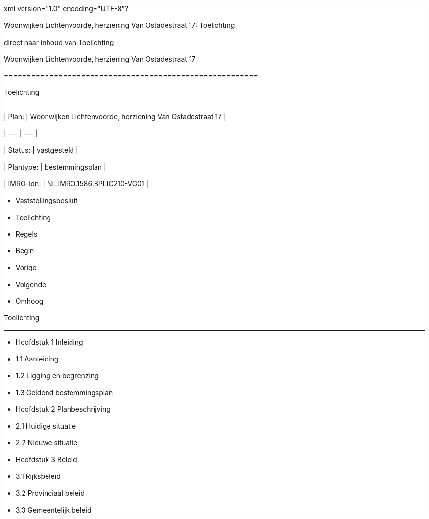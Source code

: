 xml version\="1\.0" encoding\="UTF\-8"?

Woonwijken Lichtenvoorde, herziening Van Ostadestraat 17: Toelichting

direct naar inhoud van Toelichting

Woonwijken Lichtenvoorde, herziening Van Ostadestraat 17

========================================================

Toelichting

-----------

| Plan: | Woonwijken Lichtenvoorde, herziening Van Ostadestraat 17 |

| --- | --- |

| Status: | vastgesteld |

| Plantype: | bestemmingsplan |

| IMRO\-idn: | NL.IMRO.1586\.BPLIC210\-VG01 |

* Vaststellingsbesluit

* Toelichting

* Regels

* Begin

* Vorige

* Volgende

* Omhoog

Toelichting

-----------

* Hoofdstuk 1 Inleiding

+ 1\.1 Aanleiding

+ 1\.2 Ligging en begrenzing

+ 1\.3 Geldend bestemmingsplan

* Hoofdstuk 2 Planbeschrijving

+ 2\.1 Huidige situatie

+ 2\.2 Nieuwe situatie

* Hoofdstuk 3 Beleid

+ 3\.1 Rijksbeleid

+ 3\.2 Provinciaal beleid

+ 3\.3 Gemeentelijk beleid
